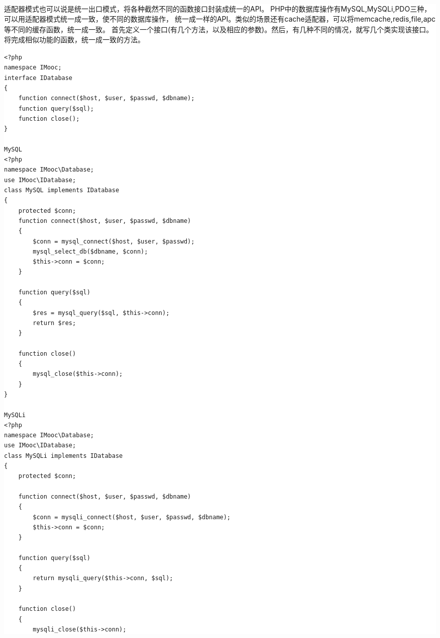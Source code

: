 适配器模式也可以说是统一出口模式，将各种截然不同的函数接口封装成统一的API。
PHP中的数据库操作有MySQL,MySQLi,PDO三种，可以用适配器模式统一成一致，使不同的数据库操作，
统一成一样的API。类似的场景还有cache适配器，可以将memcache,redis,file,apc等不同的缓存函数，统一成一致。
首先定义一个接口(有几个方法，以及相应的参数)。然后，有几种不同的情况，就写几个类实现该接口。
将完成相似功能的函数，统一成一致的方法。

```
<?php
namespace IMooc;
interface IDatabase
{
    function connect($host, $user, $passwd, $dbname);
    function query($sql);
    function close();
}

MySQL
<?php
namespace IMooc\Database;
use IMooc\IDatabase;
class MySQL implements IDatabase
{
    protected $conn;
    function connect($host, $user, $passwd, $dbname)
    {
        $conn = mysql_connect($host, $user, $passwd);
        mysql_select_db($dbname, $conn);
        $this->conn = $conn;
    }

    function query($sql)
    {
        $res = mysql_query($sql, $this->conn);
        return $res;
    }

    function close()
    {
        mysql_close($this->conn);
    }
}

MySQLi
<?php
namespace IMooc\Database;
use IMooc\IDatabase;
class MySQLi implements IDatabase
{
    protected $conn;

    function connect($host, $user, $passwd, $dbname)
    {
        $conn = mysqli_connect($host, $user, $passwd, $dbname);
        $this->conn = $conn;
    }

    function query($sql)
    {
        return mysqli_query($this->conn, $sql);
    }

    function close()
    {
        mysqli_close($this->conn);
```